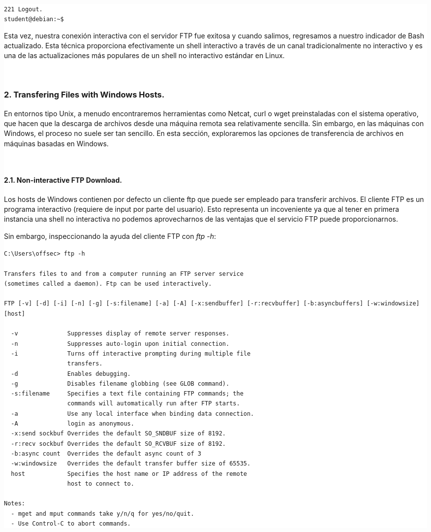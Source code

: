 ```
221 Logout.
student@debian:~$
```

Esta vez, nuestra conexión interactiva con el servidor FTP fue exitosa y cuando salimos, regresamos a nuestro indicador de Bash actualizado. Esta técnica proporciona efectivamente un shell interactivo a través de un canal tradicionalmente no interactivo y es una de las actualizaciones más populares de un shell no interactivo estándar en Linux.

<br />

### 2. Transfering Files with Windows Hosts.

En entornos tipo Unix, a menudo encontraremos herramientas como Netcat, curl o wget preinstaladas con el sistema operativo, que hacen que la descarga de archivos desde una máquina remota sea relativamente sencilla. Sin embargo, en las máquinas con Windows, el proceso no suele ser tan sencillo. En esta sección, exploraremos las opciones de transferencia de archivos en máquinas basadas en Windows.

<br />

#### 2.1. Non-interactive FTP Download. 

Los hosts de Windows contienen por defecto un cliente ftp que puede ser empleado para transferir archivos. El cliente FTP es un programa interactivo (requiere de input por parte del usuario). Esto representa un incoveniente ya que al tener en primera instancia una shell no interactiva no podemos aprovecharnos de las ventajas que el servicio FTP puede proporcionarnos.

Sin embargo, inspeccionando la ayuda del cliente FTP con *ftp -h*:

```
C:\Users\offsec> ftp -h

Transfers files to and from a computer running an FTP server service
(sometimes called a daemon). Ftp can be used interactively.

FTP [-v] [-d] [-i] [-n] [-g] [-s:filename] [-a] [-A] [-x:sendbuffer] [-r:recvbuffer] [-b:asyncbuffers] [-w:windowsize] [host]

  -v              Suppresses display of remote server responses.
  -n              Suppresses auto-login upon initial connection.
  -i              Turns off interactive prompting during multiple file
                  transfers.
  -d              Enables debugging.
  -g              Disables filename globbing (see GLOB command).
  -s:filename     Specifies a text file containing FTP commands; the
                  commands will automatically run after FTP starts.
  -a              Use any local interface when binding data connection.
  -A              login as anonymous.
  -x:send sockbuf Overrides the default SO_SNDBUF size of 8192.
  -r:recv sockbuf Overrides the default SO_RCVBUF size of 8192.
  -b:async count  Overrides the default async count of 3
  -w:windowsize   Overrides the default transfer buffer size of 65535.
  host            Specifies the host name or IP address of the remote
                  host to connect to.

Notes:
  - mget and mput commands take y/n/q for yes/no/quit.
  - Use Control-C to abort commands.
```
